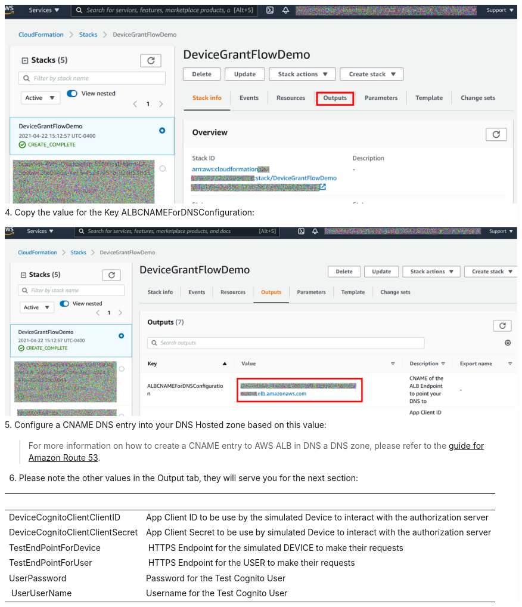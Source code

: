 ![CF-Out](img/CF-Out.png)
4. Copy the value for the Key ALBCNAMEForDNSConfiguration:

![CF-Out-DNS](img/CF-Out-DNS.png)
5. Configure a CNAME DNS entry into your DNS Hosted zone based on this value:

> For more information on how to create a CNAME entry to AWS ALB in DNS a DNS zone, please refer to the [guide for Amazon Route 53](https://docs.aws.amazon.com/Route53/latest/DeveloperGuide/resource-record-sets-creating.html).

6. Please note the other values in the Output tab, they will serve you for the next section:

|  |  |
| ---- | ---- |
| DeviceCognitoClientClientID | App Client ID to be use by the simulated Device to interact with the authorization server |
| DeviceCognitoClientClientSecret | App Client Secret to be use by simulated Device to interact with the authorization server |
| TestEndPointForDevice | HTTPS Endpoint for the simulated DEVICE to make their requests |
| TestEndPointForUser | HTTPS Endpoint for the USER to make their requests |
| UserPassword | Password for the Test Cognito User |
| UserUserName | Username for the Test Cognito User |
